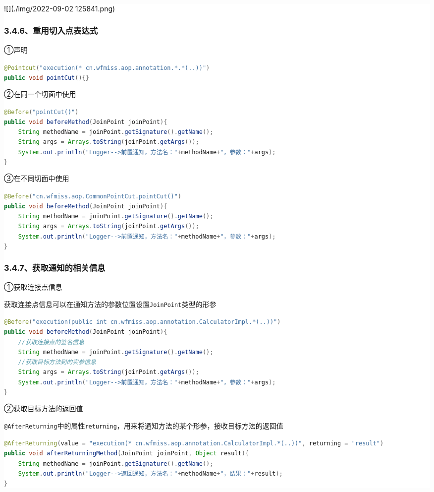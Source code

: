![](./img/2022-09-02 125841.png)

### 3.4.6、重用切入点表达式

①声明

```java
@Pointcut("execution(* cn.wfmiss.aop.annotation.*.*(..))")
public void pointCut(){}
```

②在同一个切面中使用

```java
@Before("pointCut()")
public void beforeMethod(JoinPoint joinPoint){
    String methodName = joinPoint.getSignature().getName();
    String args = Arrays.toString(joinPoint.getArgs());
    System.out.println("Logger-->前置通知，方法名："+methodName+"，参数："+args);
}
```

③在不同切面中使用

```java
@Before("cn.wfmiss.aop.CommonPointCut.pointCut()")
public void beforeMethod(JoinPoint joinPoint){
    String methodName = joinPoint.getSignature().getName();
    String args = Arrays.toString(joinPoint.getArgs());
    System.out.println("Logger-->前置通知，方法名："+methodName+"，参数："+args);
}
```

### 3.4.7、获取通知的相关信息

①获取连接点信息

获取连接点信息可以在通知方法的参数位置设置`JoinPoint`类型的形参

```java
@Before("execution(public int cn.wfmiss.aop.annotation.CalculatorImpl.*(..))")
public void beforeMethod(JoinPoint joinPoint){
	//获取连接点的签名信息
	String methodName = joinPoint.getSignature().getName();
	//获取目标方法到的实参信息
	String args = Arrays.toString(joinPoint.getArgs());
	System.out.println("Logger-->前置通知，方法名："+methodName+"，参数："+args);
}
```

②获取目标方法的返回值

`@AfterReturning`中的属性`returning`，用来将通知方法的某个形参，接收目标方法的返回值

```java
@AfterReturning(value = "execution(* cn.wfmiss.aop.annotation.CalculatorImpl.*(..))", returning = "result")
public void afterReturningMethod(JoinPoint joinPoint, Object result){
	String methodName = joinPoint.getSignature().getName();
	System.out.println("Logger-->返回通知，方法名："+methodName+"，结果："+result);
}
```
